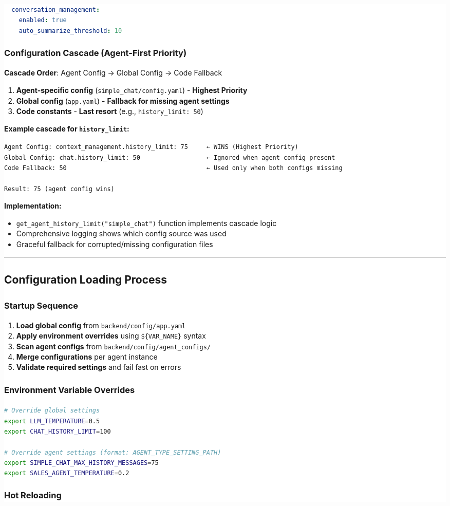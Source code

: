 ```yaml
  conversation_management:
    enabled: true
    auto_summarize_threshold: 10
```

### Configuration Cascade (Agent-First Priority)

**Cascade Order**: Agent Config → Global Config → Code Fallback

1. **Agent-specific config** (`simple_chat/config.yaml`) - **Highest Priority**
2. **Global config** (`app.yaml`) - **Fallback for missing agent settings**  
3. **Code constants** - **Last resort** (e.g., `history_limit: 50`)

**Example cascade for `history_limit`:**
```
Agent Config: context_management.history_limit: 75     ← WINS (Highest Priority)
Global Config: chat.history_limit: 50                  ← Ignored when agent config present
Code Fallback: 50                                      ← Used only when both configs missing

Result: 75 (agent config wins)
```

**Implementation:**
- `get_agent_history_limit("simple_chat")` function implements cascade logic
- Comprehensive logging shows which config source was used
- Graceful fallback for corrupted/missing configuration files

---

## Configuration Loading Process

### Startup Sequence

1. **Load global config** from `backend/config/app.yaml`
2. **Apply environment overrides** using `${VAR_NAME}` syntax
3. **Scan agent configs** from `backend/config/agent_configs/`
4. **Merge configurations** per agent instance
5. **Validate required settings** and fail fast on errors

### Environment Variable Overrides

```bash
# Override global settings
export LLM_TEMPERATURE=0.5
export CHAT_HISTORY_LIMIT=100

# Override agent settings (format: AGENT_TYPE_SETTING_PATH)
export SIMPLE_CHAT_MAX_HISTORY_MESSAGES=75
export SALES_AGENT_TEMPERATURE=0.2
```

### Hot Reloading
